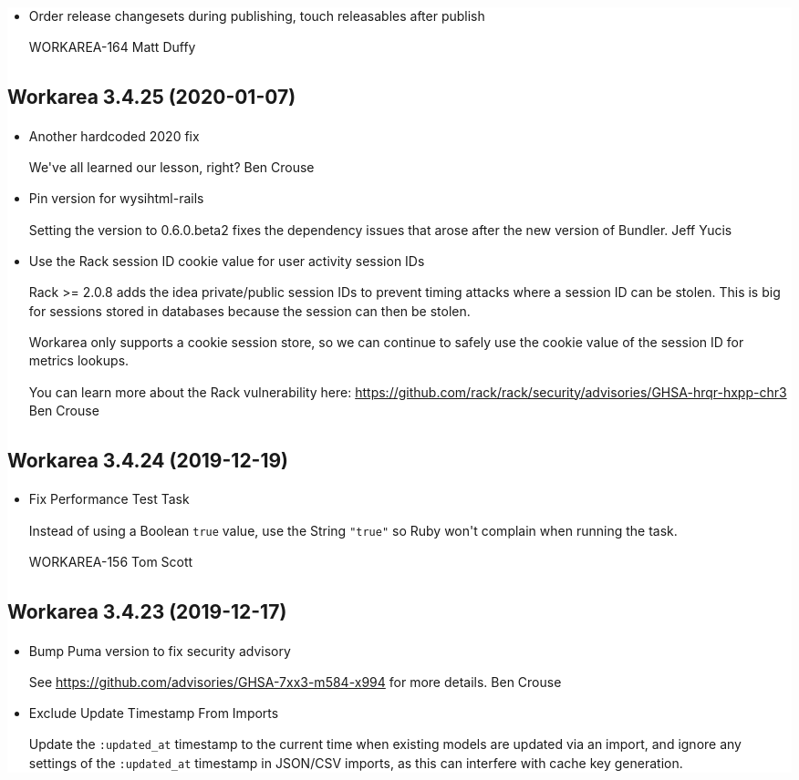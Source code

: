 *   Order release changesets during publishing, touch releasables after publish

    WORKAREA-164
    Matt Duffy



Workarea 3.4.25 (2020-01-07)
--------------------------------------------------------------------------------

*   Another hardcoded 2020 fix

    We've all learned our lesson, right?
    Ben Crouse

*   Pin version for wysihtml-rails

    Setting the version to 0.6.0.beta2 fixes the dependency issues that arose after the new version of Bundler.
    Jeff Yucis

*   Use the Rack session ID cookie value for user activity session IDs

    Rack >= 2.0.8 adds the idea private/public session IDs to prevent timing
    attacks where a session ID can be stolen. This is big for sessions stored
    in databases because the session can then be stolen.

    Workarea only supports a cookie session store, so we can continue to
    safely use the cookie value of the session ID for metrics lookups.

    You can learn more about the Rack vulnerability here:
    https://github.com/rack/rack/security/advisories/GHSA-hrqr-hxpp-chr3
    Ben Crouse



Workarea 3.4.24 (2019-12-19)
--------------------------------------------------------------------------------

*   Fix Performance Test Task

    Instead of using a Boolean `true` value, use the String `"true"` so Ruby
    won't complain when running the task.

    WORKAREA-156
    Tom Scott



Workarea 3.4.23 (2019-12-17)
--------------------------------------------------------------------------------

*   Bump Puma version to fix security advisory

    See https://github.com/advisories/GHSA-7xx3-m584-x994 for more details.
    Ben Crouse

*   Exclude Update Timestamp From Imports

    Update the `:updated_at` timestamp to the current time when existing
    models are updated via an import, and ignore any settings of the
    `:updated_at` timestamp in JSON/CSV imports, as this can interfere with
    cache key generation.
